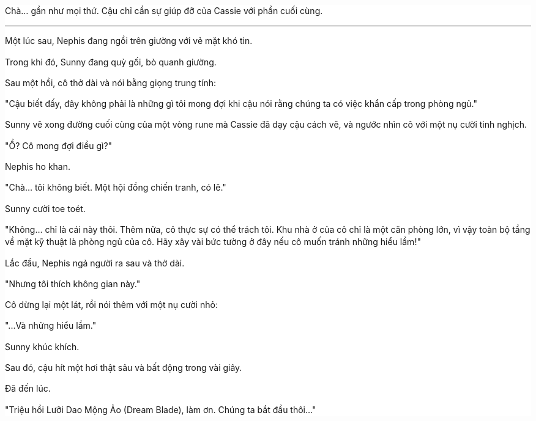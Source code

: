 Chà… gần như mọi thứ. Cậu chỉ cần sự giúp đỡ của Cassie với phần cuối cùng.

***

Một lúc sau, Nephis đang ngồi trên giường với vẻ mặt khó tin.

Trong khi đó, Sunny đang quỳ gối, bò quanh giường.

Sau một hồi, cô thở dài và nói bằng giọng trung tính:

"Cậu biết đấy, đây không phải là những gì tôi mong đợi khi cậu nói rằng chúng ta có việc khẩn cấp trong phòng ngủ."

Sunny vẽ xong đường cuối cùng của một vòng rune mà Cassie đã dạy cậu cách vẽ, và ngước nhìn cô với một nụ cười tinh nghịch.

"Ồ? Cô mong đợi điều gì?"

Nephis ho khan.

"Chà… tôi không biết. Một hội đồng chiến tranh, có lẽ."

Sunny cười toe toét.

"Không… chỉ là cái này thôi. Thêm nữa, cô thực sự có thể trách tôi. Khu nhà ở của cô chỉ là một căn phòng lớn, vì vậy toàn bộ tầng về mặt kỹ thuật là phòng ngủ của cô. Hãy xây vài bức tường ở đây nếu cô muốn tránh những hiểu lầm!"

Lắc đầu, Nephis ngả người ra sau và thở dài.

"Nhưng tôi thích không gian này."

Cô dừng lại một lát, rồi nói thêm với một nụ cười nhỏ:

"...Và những hiểu lầm."

Sunny khúc khích.

Sau đó, cậu hít một hơi thật sâu và bất động trong vài giây.

Đã đến lúc.

"Triệu hồi Lưỡi Dao Mộng Ảo (Dream Blade), làm ơn. Chúng ta bắt đầu thôi…"